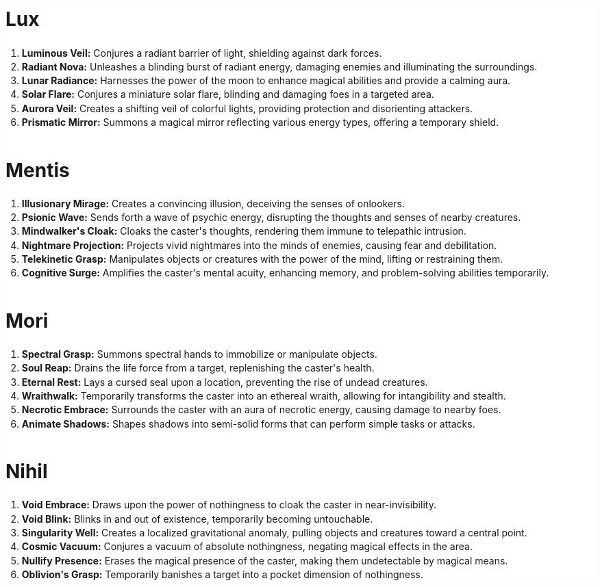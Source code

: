 # **Lux**

1. **Luminous Veil:** Conjures a radiant barrier of light, shielding against dark forces.
2. **Radiant Nova:** Unleashes a blinding burst of radiant energy, damaging enemies and illuminating the surroundings.
3. **Lunar Radiance:** Harnesses the power of the moon to enhance magical abilities and provide a calming aura.
4. **Solar Flare:** Conjures a miniature solar flare, blinding and damaging foes in a targeted area.
5. **Aurora Veil:** Creates a shifting veil of colorful lights, providing protection and disorienting attackers.
6. **Prismatic Mirror:** Summons a magical mirror reflecting various energy types, offering a temporary shield.

# **Mentis**

1. **Illusionary Mirage:** Creates a convincing illusion, deceiving the senses of onlookers.
2. **Psionic Wave:** Sends forth a wave of psychic energy, disrupting the thoughts and senses of nearby creatures.
3. **Mindwalker's Cloak:** Cloaks the caster's thoughts, rendering them immune to telepathic intrusion.
4. **Nightmare Projection:** Projects vivid nightmares into the minds of enemies, causing fear and debilitation.
5. **Telekinetic Grasp:** Manipulates objects or creatures with the power of the mind, lifting or restraining them.
6. **Cognitive Surge:** Amplifies the caster's mental acuity, enhancing memory, and problem-solving abilities temporarily.

# **Mori**

1. **Spectral Grasp:** Summons spectral hands to immobilize or manipulate objects.
2. **Soul Reap:** Drains the life force from a target, replenishing the caster's health.
3. **Eternal Rest:** Lays a cursed seal upon a location, preventing the rise of undead creatures.
4. **Wraithwalk:** Temporarily transforms the caster into an ethereal wraith, allowing for intangibility and stealth.
5. **Necrotic Embrace:** Surrounds the caster with an aura of necrotic energy, causing damage to nearby foes.
6. **Animate Shadows:** Shapes shadows into semi-solid forms that can perform simple tasks or attacks.

# **Nihil**

1. **Void Embrace:** Draws upon the power of nothingness to cloak the caster in near-invisibility.
2. **Void Blink:** Blinks in and out of existence, temporarily becoming untouchable.
3. **Singularity Well:** Creates a localized gravitational anomaly, pulling objects and creatures toward a central point.
4. **Cosmic Vacuum:** Conjures a vacuum of absolute nothingness, negating magical effects in the area.
5. **Nullify Presence:** Erases the magical presence of the caster, making them undetectable by magical means.
6. **Oblivion's Grasp:** Temporarily banishes a target into a pocket dimension of nothingness.
